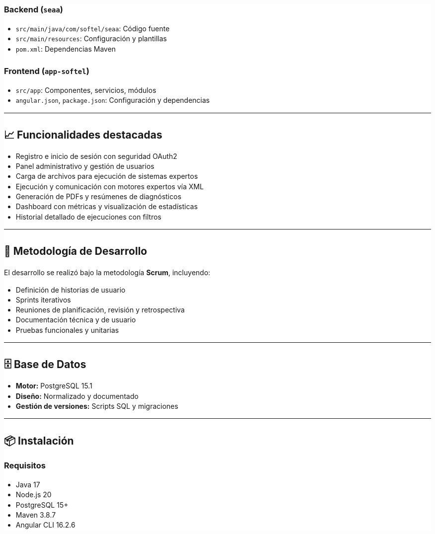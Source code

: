 ### Backend (`seaa`)
- `src/main/java/com/softel/seaa`: Código fuente
- `src/main/resources`: Configuración y plantillas
- `pom.xml`: Dependencias Maven

### Frontend (`app-softel`)
- `src/app`: Componentes, servicios, módulos
- `angular.json`, `package.json`: Configuración y dependencias

---

## 📈 Funcionalidades destacadas

- Registro e inicio de sesión con seguridad OAuth2
- Panel administrativo y gestión de usuarios
- Carga de archivos para ejecución de sistemas expertos
- Ejecución y comunicación con motores expertos vía XML
- Generación de PDFs y resúmenes de diagnósticos
- Dashboard con métricas y visualización de estadísticas
- Historial detallado de ejecuciones con filtros

---

## 🔄 Metodología de Desarrollo

El desarrollo se realizó bajo la metodología **Scrum**, incluyendo:

- Definición de historias de usuario
- Sprints iterativos
- Reuniones de planificación, revisión y retrospectiva
- Documentación técnica y de usuario
- Pruebas funcionales y unitarias

---

## 🗄️ Base de Datos

- **Motor:** PostgreSQL 15.1
- **Diseño:** Normalizado y documentado
- **Gestión de versiones:** Scripts SQL y migraciones

---

## 📦 Instalación

### Requisitos
- Java 17
- Node.js 20
- PostgreSQL 15+
- Maven 3.8.7
- Angular CLI 16.2.6
